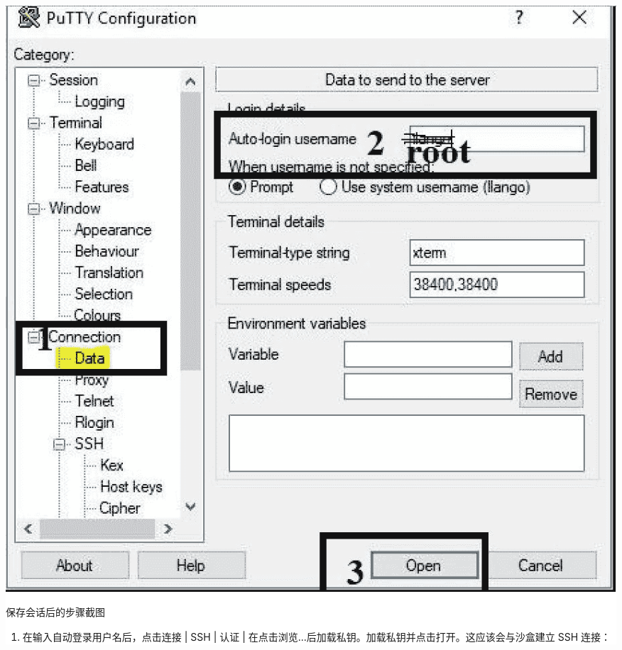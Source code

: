 ![截图](img/601f33bc-0c9d-4d5f-ad13-ff6013d7fc9a.jpg)

保存会话后的步骤截图

1.  在输入自动登录用户名后，点击连接 | SSH | 认证 | 在点击浏览...后加载私钥。加载私钥并点击打开。这应该会与沙盒建立 SSH 连接：
